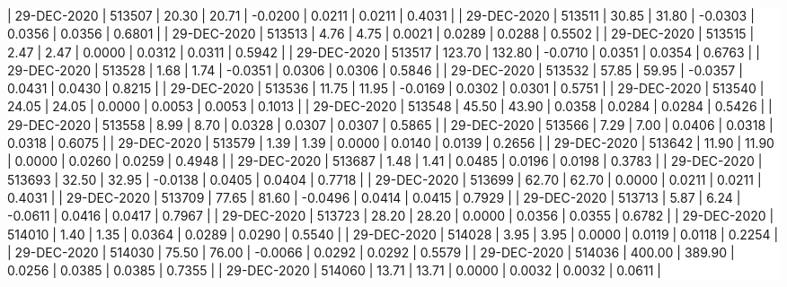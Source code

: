 | 29-DEC-2020 | 513507 | 20.30 | 20.71 | -0.0200 | 0.0211 | 0.0211 | 0.4031 |
| 29-DEC-2020 | 513511 | 30.85 | 31.80 | -0.0303 | 0.0356 | 0.0356 | 0.6801 |
| 29-DEC-2020 | 513513 | 4.76 | 4.75 | 0.0021 | 0.0289 | 0.0288 | 0.5502 |
| 29-DEC-2020 | 513515 | 2.47 | 2.47 | 0.0000 | 0.0312 | 0.0311 | 0.5942 |
| 29-DEC-2020 | 513517 | 123.70 | 132.80 | -0.0710 | 0.0351 | 0.0354 | 0.6763 |
| 29-DEC-2020 | 513528 | 1.68 | 1.74 | -0.0351 | 0.0306 | 0.0306 | 0.5846 |
| 29-DEC-2020 | 513532 | 57.85 | 59.95 | -0.0357 | 0.0431 | 0.0430 | 0.8215 |
| 29-DEC-2020 | 513536 | 11.75 | 11.95 | -0.0169 | 0.0302 | 0.0301 | 0.5751 |
| 29-DEC-2020 | 513540 | 24.05 | 24.05 | 0.0000 | 0.0053 | 0.0053 | 0.1013 |
| 29-DEC-2020 | 513548 | 45.50 | 43.90 | 0.0358 | 0.0284 | 0.0284 | 0.5426 |
| 29-DEC-2020 | 513558 | 8.99 | 8.70 | 0.0328 | 0.0307 | 0.0307 | 0.5865 |
| 29-DEC-2020 | 513566 | 7.29 | 7.00 | 0.0406 | 0.0318 | 0.0318 | 0.6075 |
| 29-DEC-2020 | 513579 | 1.39 | 1.39 | 0.0000 | 0.0140 | 0.0139 | 0.2656 |
| 29-DEC-2020 | 513642 | 11.90 | 11.90 | 0.0000 | 0.0260 | 0.0259 | 0.4948 |
| 29-DEC-2020 | 513687 | 1.48 | 1.41 | 0.0485 | 0.0196 | 0.0198 | 0.3783 |
| 29-DEC-2020 | 513693 | 32.50 | 32.95 | -0.0138 | 0.0405 | 0.0404 | 0.7718 |
| 29-DEC-2020 | 513699 | 62.70 | 62.70 | 0.0000 | 0.0211 | 0.0211 | 0.4031 |
| 29-DEC-2020 | 513709 | 77.65 | 81.60 | -0.0496 | 0.0414 | 0.0415 | 0.7929 |
| 29-DEC-2020 | 513713 | 5.87 | 6.24 | -0.0611 | 0.0416 | 0.0417 | 0.7967 |
| 29-DEC-2020 | 513723 | 28.20 | 28.20 | 0.0000 | 0.0356 | 0.0355 | 0.6782 |
| 29-DEC-2020 | 514010 | 1.40 | 1.35 | 0.0364 | 0.0289 | 0.0290 | 0.5540 |
| 29-DEC-2020 | 514028 | 3.95 | 3.95 | 0.0000 | 0.0119 | 0.0118 | 0.2254 |
| 29-DEC-2020 | 514030 | 75.50 | 76.00 | -0.0066 | 0.0292 | 0.0292 | 0.5579 |
| 29-DEC-2020 | 514036 | 400.00 | 389.90 | 0.0256 | 0.0385 | 0.0385 | 0.7355 |
| 29-DEC-2020 | 514060 | 13.71 | 13.71 | 0.0000 | 0.0032 | 0.0032 | 0.0611 |
